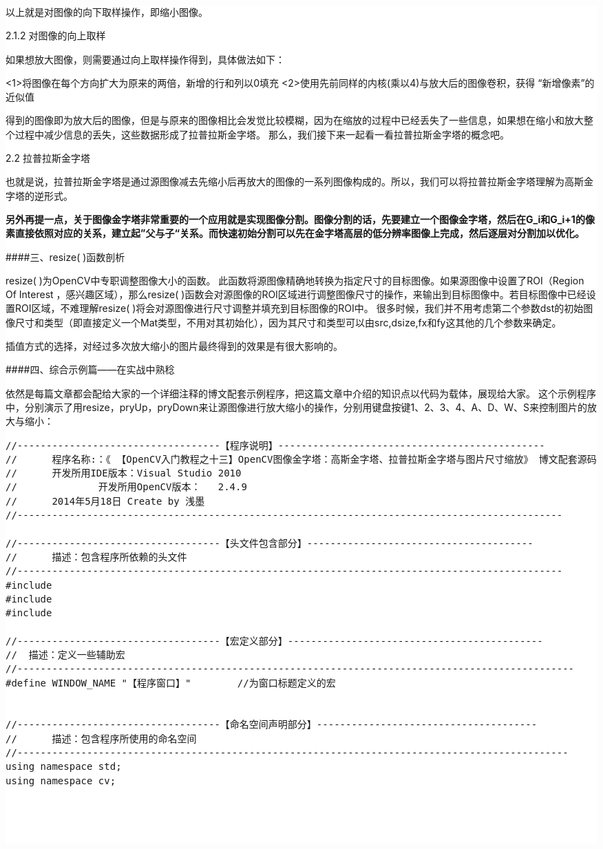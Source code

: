 以上就是对图像的向下取样操作，即缩小图像。




2.1.2 对图像的向上取样


如果想放大图像，则需要通过向上取样操作得到，具体做法如下：

<1>将图像在每个方向扩大为原来的两倍，新增的行和列以0填充
<2>使用先前同样的内核(乘以4)与放大后的图像卷积，获得 “新增像素”的近似值

得到的图像即为放大后的图像，但是与原来的图像相比会发觉比较模糊，因为在缩放的过程中已经丢失了一些信息，如果想在缩小和放大整个过程中减少信息的丢失，这些数据形成了拉普拉斯金字塔。
那么，我们接下来一起看一看拉普拉斯金字塔的概念吧。

2.2 拉普拉斯金字塔

也就是说，拉普拉斯金字塔是通过源图像减去先缩小后再放大的图像的一系列图像构成的。所以，我们可以将拉普拉斯金字塔理解为高斯金字塔的逆形式。

**另外再提一点，关于图像金字塔非常重要的一个应用就是实现图像分割。图像分割的话，先要建立一个图像金字塔，然后在G_i和G_i+1的像素直接依照对应的关系，建立起”父与子“关系。而快速初始分割可以先在金字塔高层的低分辨率图像上完成，然后逐层对分割加以优化。**



####三、resize( )函数剖析


resize( )为OpenCV中专职调整图像大小的函数。
此函数将源图像精确地转换为指定尺寸的目标图像。如果源图像中设置了ROI（Region Of Interest ，感兴趣区域），那么resize( )函数会对源图像的ROI区域进行调整图像尺寸的操作，来输出到目标图像中。若目标图像中已经设置ROI区域，不难理解resize( )将会对源图像进行尺寸调整并填充到目标图像的ROI中。
很多时候，我们并不用考虑第二个参数dst的初始图像尺寸和类型（即直接定义一个Mat类型，不用对其初始化），因为其尺寸和类型可以由src,dsize,fx和fy这其他的几个参数来确定。

插值方式的选择，对经过多次放大缩小的图片最终得到的效果是有很大影响的。

####四、综合示例篇——在实战中熟稔

依然是每篇文章都会配给大家的一个详细注释的博文配套示例程序，把这篇文章中介绍的知识点以代码为载体，展现给大家。
这个示例程序中，分别演示了用resize，pryUp，pryDown来让源图像进行放大缩小的操作，分别用键盘按键1、2、3、4、A、D、W、S来控制图片的放大与缩小：

<pre>
//-----------------------------------【程序说明】----------------------------------------------  
//      程序名称:：《 【OpenCV入门教程之十三】OpenCV图像金字塔：高斯金字塔、拉普拉斯金字塔与图片尺寸缩放》 博文配套源码   
//      开发所用IDE版本：Visual Studio 2010  
//              开发所用OpenCV版本：   2.4.9  
//      2014年5月18日 Create by 浅墨  
//----------------------------------------------------------------------------------------------  
  
//-----------------------------------【头文件包含部分】---------------------------------------  
//      描述：包含程序所依赖的头文件  
//----------------------------------------------------------------------------------------------   
#include <opencv2/opencv.hpp>  
#include <opencv2/highgui/highgui.hpp>  
#include <opencv2/imgproc/imgproc.hpp>  
  
//-----------------------------------【宏定义部分】--------------------------------------------  
//  描述：定义一些辅助宏  
//------------------------------------------------------------------------------------------------  
#define WINDOW_NAME "【程序窗口】"        //为窗口标题定义的宏  
  
  
//-----------------------------------【命名空间声明部分】--------------------------------------  
//      描述：包含程序所使用的命名空间  
//-----------------------------------------------------------------------------------------------   
using namespace std;  
using namespace cv;  
  